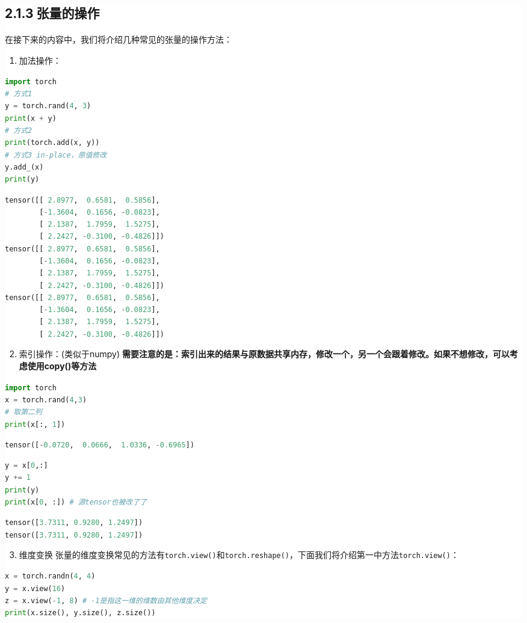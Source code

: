 ## 2.1.3 张量的操作
在接下来的内容中，我们将介绍几种常见的张量的操作方法：
1. 加法操作：
```python
import torch
# 方式1
y = torch.rand(4, 3) 
print(x + y)
# 方式2
print(torch.add(x, y))
# 方式3 in-place，原值修改
y.add_(x) 
print(y)
```

```python
tensor([[ 2.8977,  0.6581,  0.5856],
        [-1.3604,  0.1656, -0.0823],
        [ 2.1387,  1.7959,  1.5275],
        [ 2.2427, -0.3100, -0.4826]])
tensor([[ 2.8977,  0.6581,  0.5856],
        [-1.3604,  0.1656, -0.0823],
        [ 2.1387,  1.7959,  1.5275],
        [ 2.2427, -0.3100, -0.4826]])
tensor([[ 2.8977,  0.6581,  0.5856],
        [-1.3604,  0.1656, -0.0823],
        [ 2.1387,  1.7959,  1.5275],
        [ 2.2427, -0.3100, -0.4826]])
```
2. 索引操作：(类似于numpy)
**需要注意的是：索引出来的结果与原数据共享内存，修改一个，另一个会跟着修改。如果不想修改，可以考虑使用copy()等方法**
```python
import torch
x = torch.rand(4,3)
# 取第二列
print(x[:, 1]) 
```

```python
tensor([-0.0720,  0.0666,  1.0336, -0.6965])
```

```python
y = x[0,:]
y += 1
print(y)
print(x[0, :]) # 源tensor也被改了了
```

```python
tensor([3.7311, 0.9280, 1.2497])
tensor([3.7311, 0.9280, 1.2497])
```
3. 维度变换
张量的维度变换常见的方法有`torch.view()`和`torch.reshape()`，下面我们将介绍第一中方法`torch.view()`：
```python
x = torch.randn(4, 4)
y = x.view(16)
z = x.view(-1, 8) # -1是指这一维的维数由其他维度决定
print(x.size(), y.size(), z.size())
```
